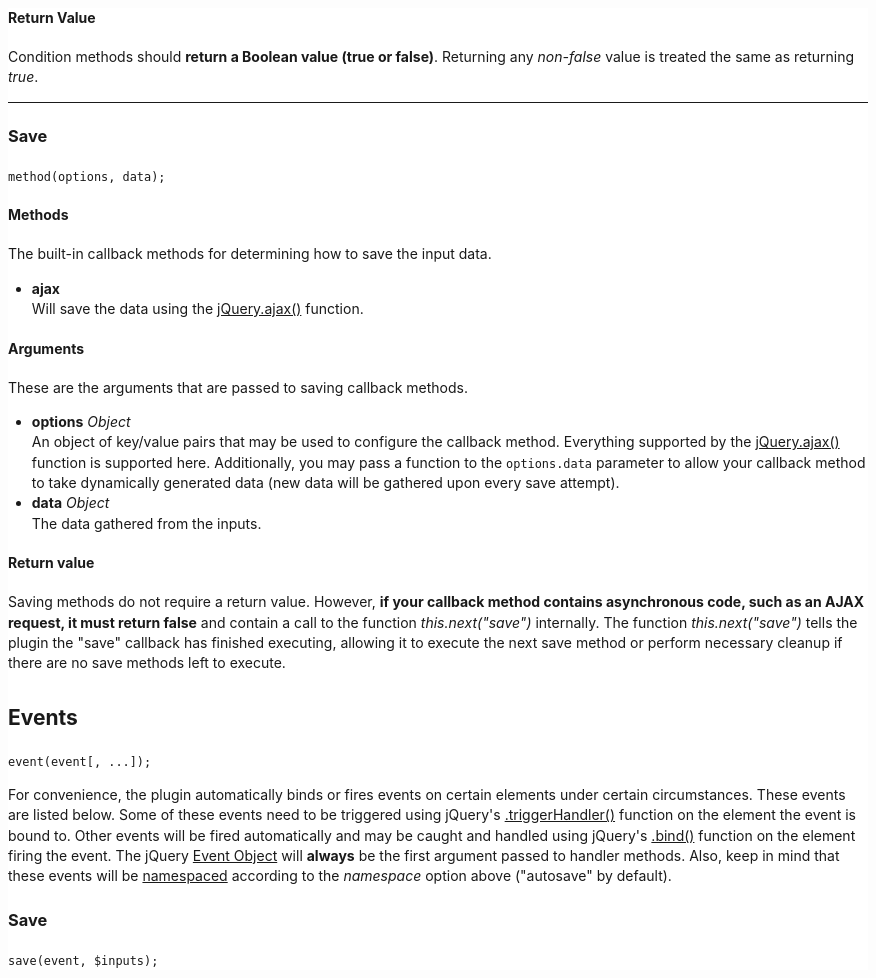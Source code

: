 #### Return Value

Condition methods should **return a Boolean value (true or false)**. Returning any _non-false_ value is treated the same as returning _true_.

---

### Save

    method(options, data);

#### Methods

The built-in callback methods for determining how to save the input data.

* **ajax**  
  Will save the data using the [jQuery.ajax()](http://api.jquery.com/jQuery.ajax/) function.

#### Arguments

These are the arguments that are passed to saving callback methods.

* **options** _Object_  
  An object of key/value pairs that may be used to configure the callback method. Everything supported by the [jQuery.ajax()](http://api.jquery.com/jQuery.ajax/) function is supported here. Additionally, you may pass a function to the `options.data` parameter to allow your callback method to take dynamically generated data (new data will be gathered upon every save attempt).
* **data** _Object_  
  The data gathered from the inputs.

#### Return value

Saving methods do not require a return value. However, **if your callback method contains asynchronous code, such as an AJAX request, it must return false** and contain a call to the function _this.next("save")_ internally. The function _this.next("save")_ tells the plugin the "save" callback has finished executing, allowing it to execute the next save method or perform necessary cleanup if there are no save methods left to execute.

## Events

    event(event[, ...]);

For convenience, the plugin automatically binds or fires events on certain elements under certain circumstances. These events are listed below. Some of these events need to be triggered using jQuery's [.triggerHandler()](http://api.jquery.com/triggerHandler/) function on the element the event is bound to. Other events will be fired automatically and may be caught and handled using jQuery's [.bind()](http://api.jquery.com/bind/) function on the element firing the event. The jQuery [Event Object](http://api.jquery.com/category/events/event-object/) will **always** be the first argument passed to handler methods. Also, keep in mind that these events will be [namespaced](http://docs.jquery.com/Namespaced_Events) according to the _namespace_ option above ("autosave" by default).

### Save

    save(event, $inputs);
